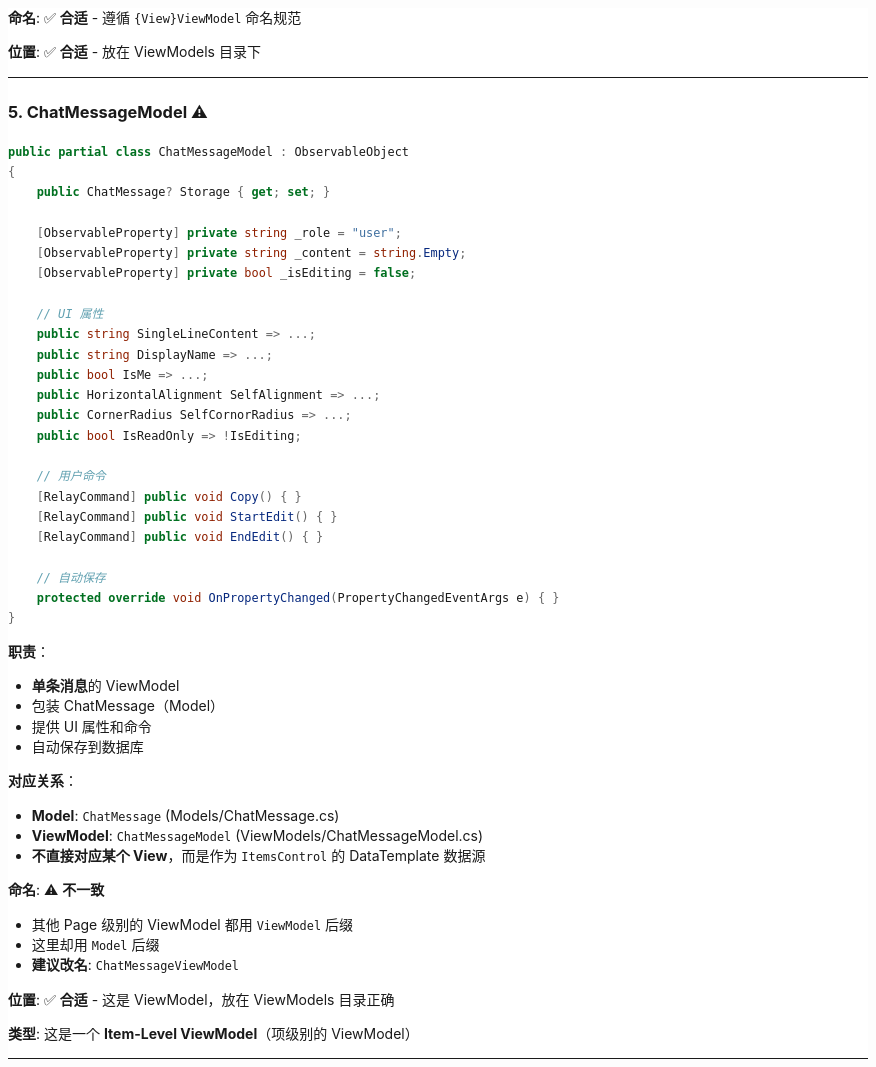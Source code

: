 **命名**: ✅ **合适** - 遵循 `{View}ViewModel` 命名规范

**位置**: ✅ **合适** - 放在 ViewModels 目录下

---

### 5. ChatMessageModel ⚠️

```csharp
public partial class ChatMessageModel : ObservableObject
{
    public ChatMessage? Storage { get; set; }
    
    [ObservableProperty] private string _role = "user";
    [ObservableProperty] private string _content = string.Empty;
    [ObservableProperty] private bool _isEditing = false;
    
    // UI 属性
    public string SingleLineContent => ...;
    public string DisplayName => ...;
    public bool IsMe => ...;
    public HorizontalAlignment SelfAlignment => ...;
    public CornerRadius SelfCornorRadius => ...;
    public bool IsReadOnly => !IsEditing;
    
    // 用户命令
    [RelayCommand] public void Copy() { }
    [RelayCommand] public void StartEdit() { }
    [RelayCommand] public void EndEdit() { }
    
    // 自动保存
    protected override void OnPropertyChanged(PropertyChangedEventArgs e) { }
}
```

**职责**：
- **单条消息**的 ViewModel
- 包装 ChatMessage（Model）
- 提供 UI 属性和命令
- 自动保存到数据库

**对应关系**：
- **Model**: `ChatMessage` (Models/ChatMessage.cs)
- **ViewModel**: `ChatMessageModel` (ViewModels/ChatMessageModel.cs)
- **不直接对应某个 View**，而是作为 `ItemsControl` 的 DataTemplate 数据源

**命名**: ⚠️ **不一致**
- 其他 Page 级别的 ViewModel 都用 `ViewModel` 后缀
- 这里却用 `Model` 后缀
- **建议改名**: `ChatMessageViewModel`

**位置**: ✅ **合适** - 这是 ViewModel，放在 ViewModels 目录正确

**类型**: 这是一个 **Item-Level ViewModel**（项级别的 ViewModel）

---